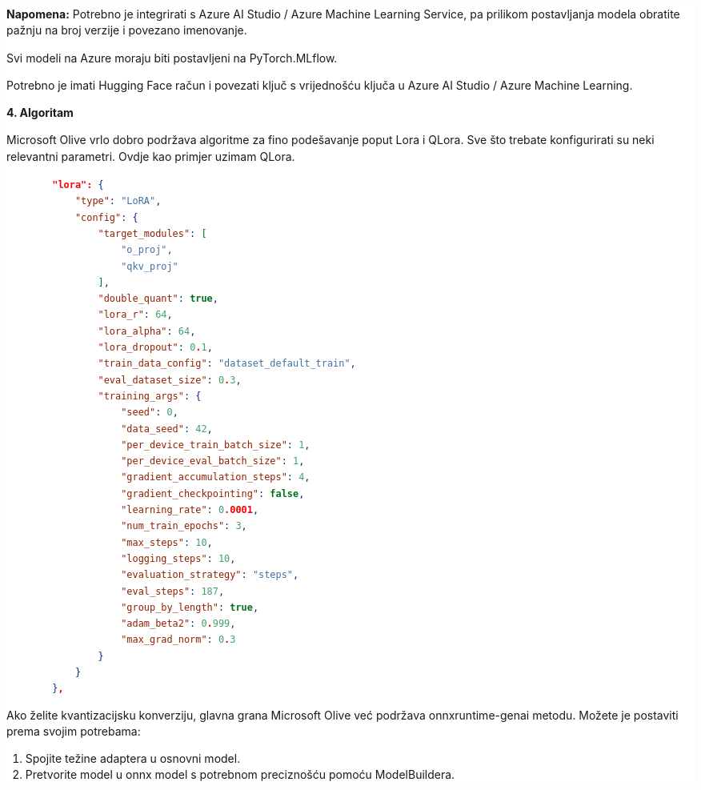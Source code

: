 **Napomena:**
Potrebno je integrirati s Azure AI Studio / Azure Machine Learning Service, pa prilikom postavljanja modela obratite pažnju na broj verzije i povezano imenovanje.

Svi modeli na Azure moraju biti postavljeni na PyTorch.MLflow.

Potrebno je imati Hugging Face račun i povezati ključ s vrijednošću ključa u Azure AI Studio / Azure Machine Learning.

**4. Algoritam**

Microsoft Olive vrlo dobro podržava algoritme za fino podešavanje poput Lora i QLora. Sve što trebate konfigurirati su neki relevantni parametri. Ovdje kao primjer uzimam QLora.

```json
        "lora": {
            "type": "LoRA",
            "config": {
                "target_modules": [
                    "o_proj",
                    "qkv_proj"
                ],
                "double_quant": true,
                "lora_r": 64,
                "lora_alpha": 64,
                "lora_dropout": 0.1,
                "train_data_config": "dataset_default_train",
                "eval_dataset_size": 0.3,
                "training_args": {
                    "seed": 0,
                    "data_seed": 42,
                    "per_device_train_batch_size": 1,
                    "per_device_eval_batch_size": 1,
                    "gradient_accumulation_steps": 4,
                    "gradient_checkpointing": false,
                    "learning_rate": 0.0001,
                    "num_train_epochs": 3,
                    "max_steps": 10,
                    "logging_steps": 10,
                    "evaluation_strategy": "steps",
                    "eval_steps": 187,
                    "group_by_length": true,
                    "adam_beta2": 0.999,
                    "max_grad_norm": 0.3
                }
            }
        },
```

Ako želite kvantizacijsku konverziju, glavna grana Microsoft Olive već podržava onnxruntime-genai metodu. Možete je postaviti prema svojim potrebama:

1. Spojite težine adaptera u osnovni model.
2. Pretvorite model u onnx model s potrebnom preciznošću pomoću ModelBuildera.

